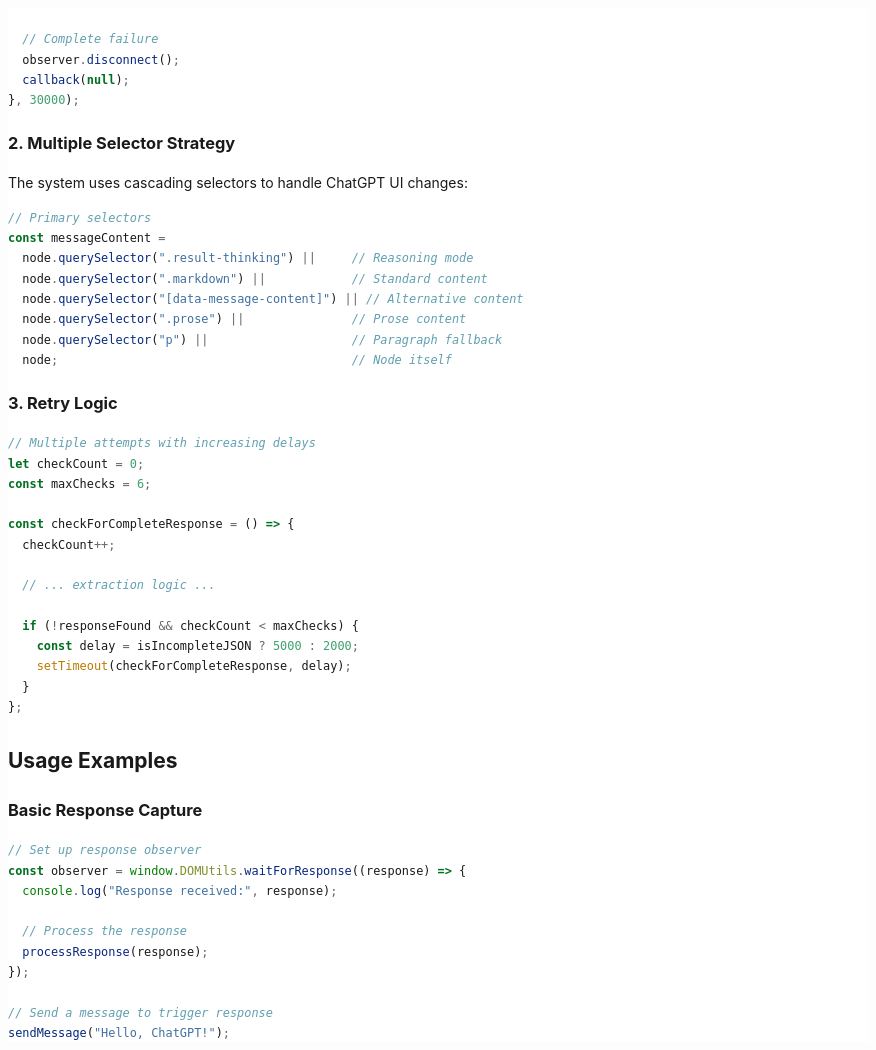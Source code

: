 ```javascript
  
  // Complete failure
  observer.disconnect();
  callback(null);
}, 30000);
```

### 2. Multiple Selector Strategy
The system uses cascading selectors to handle ChatGPT UI changes:

```javascript
// Primary selectors
const messageContent = 
  node.querySelector(".result-thinking") ||     // Reasoning mode
  node.querySelector(".markdown") ||            // Standard content
  node.querySelector("[data-message-content]") || // Alternative content
  node.querySelector(".prose") ||               // Prose content
  node.querySelector("p") ||                    // Paragraph fallback
  node;                                         // Node itself
```

### 3. Retry Logic
```javascript
// Multiple attempts with increasing delays
let checkCount = 0;
const maxChecks = 6;

const checkForCompleteResponse = () => {
  checkCount++;
  
  // ... extraction logic ...
  
  if (!responseFound && checkCount < maxChecks) {
    const delay = isIncompleteJSON ? 5000 : 2000;
    setTimeout(checkForCompleteResponse, delay);
  }
};
```

## Usage Examples

### Basic Response Capture
```javascript
// Set up response observer
const observer = window.DOMUtils.waitForResponse((response) => {
  console.log("Response received:", response);
  
  // Process the response
  processResponse(response);
});

// Send a message to trigger response
sendMessage("Hello, ChatGPT!");
```
